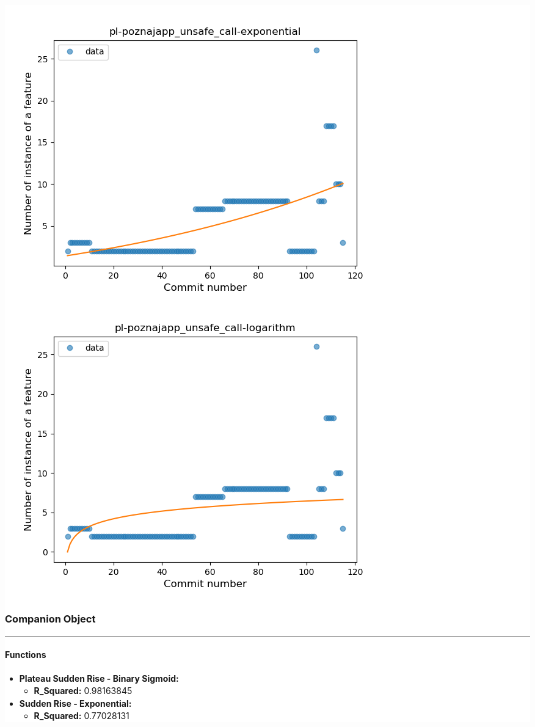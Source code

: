 ![pl-poznajapp T4](../plots/pl-poznajapp_unsafe_call_T4.png)
![pl-poznajapp T6](../plots/pl-poznajapp_unsafe_call_T6.png)
### <a name="companion_object">Companion Object</a>
----
#### Functions
* **Plateau Sudden Rise - Binary Sigmoid:** ![equation](http://latex.codecogs.com/svg.latex?%5Cfrac%7B3.0812%7D%7B1%20&plus;%20%5Cepsilon%5E%28-17.730971%28x%20-103.803022%29%29%7D%20&plus;%200.009709)
    * **R_Squared:** 0.98163845
* **Sudden Rise - Exponential:** ![equation](http://latex.codecogs.com/svg.latex?100.696986x%5E%7B1.105216%7D%20&plus;%20-0.051587)
    * **R_Squared:** 0.77028131